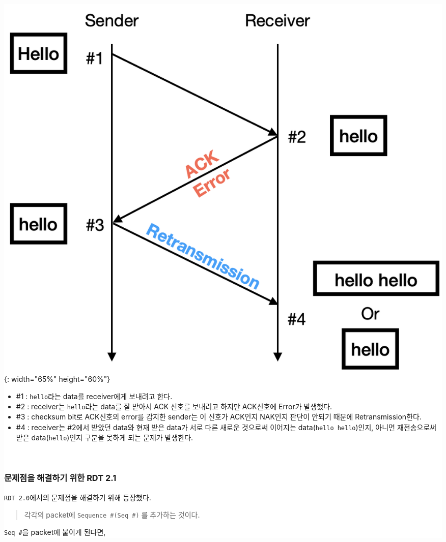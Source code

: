 ![network4_2](https://github.com/xi-jjun/xi-jjun.github.io/blob/master/_posts/network/img/network4_2.png?raw=True){: width="65%" height="60%"}

- #1 : `hello`라는 data를 receiver에게 보내려고 한다.
- #2 : receiver는 `hello`라는 data를 잘 받아서 ACK 신호를 보내려고 하지만 ACK신호에 Error가 발생했다.
- #3 : checksum bit로 ACK신호의 error를 감지한 sender는 이 신호가 ACK인지 NAK인지 판단이 안되기 때문에 Retransmission한다.
- #4 : receiver는 #2에서 받았던 data와 현재 받은 data가 서로 다른 새로운 것으로써 이어지는 data(`hello hello`)인지, 아니면 재전송으로써 받은 data(`hello`)인지 구분을 못하게 되는 문제가 발생한다.

<br>

### 문제점을 해결하기 위한 RDT 2.1

`RDT 2.0`에서의 문제점을 해결하기 위해 등장했다.

> 각각의 packet에 `Sequence #(Seq #)` 를 추가하는 것이다.

`Seq #`을 packet에 붙이게 된다면, 
